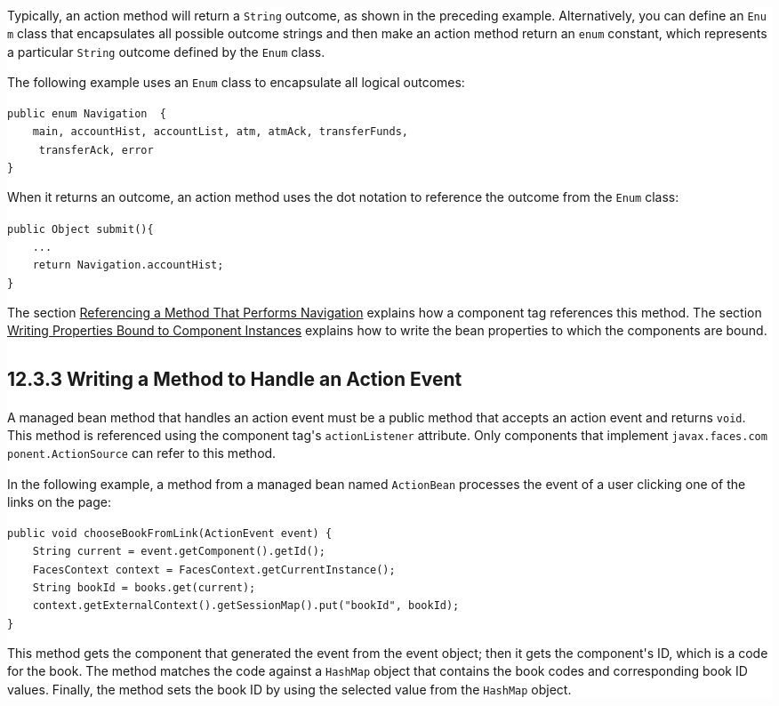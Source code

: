 Typically, an action method will return a `String` outcome, as shown in
the preceding example. Alternatively, you can define an `Enum` class
that encapsulates all possible outcome strings and then make an action
method return an `enum` constant, which represents a particular `String`
outcome defined by the `Enum` class.

The following example uses an `Enum` class to encapsulate all logical
outcomes:

``` oac_no_warn
public enum Navigation  {
    main, accountHist, accountList, atm, atmAck, transferFunds,
     transferAck, error
}
```

When it returns an outcome, an action method uses the dot notation to
reference the outcome from the `Enum` class:

``` oac_no_warn
public Object submit(){
    ...
    return Navigation.accountHist;
}
```

The section [Referencing a Method That Performs
Navigation](jsf-page-core004.htm#BNATP) explains how a component tag
references this method. The section [Writing Properties Bound to
Component Instances](jsf-develop002.htm#BNAUK) explains how to write the
bean properties to which the components are bound.

## 12.3.3 Writing a Method to Handle an Action Event

A managed bean method that handles an action event must be a public
method that accepts an action event and returns `void`. This method is
referenced using the component tag's `actionListener` attribute. Only
components that implement `javax.faces.component.ActionSource` can refer
to this method.

In the following example, a method from a managed bean named
`ActionBean` processes the event of a user clicking one of the links on
the page:

``` oac_no_warn
public void chooseBookFromLink(ActionEvent event) {
    String current = event.getComponent().getId();
    FacesContext context = FacesContext.getCurrentInstance();
    String bookId = books.get(current);
    context.getExternalContext().getSessionMap().put("bookId", bookId);
}
```

This method gets the component that generated the event from the event
object; then it gets the component's ID, which is a code for the book.
The method matches the code against a `HashMap` object that contains the
book codes and corresponding book ID values. Finally, the method sets
the book ID by using the selected value from the `HashMap` object.
